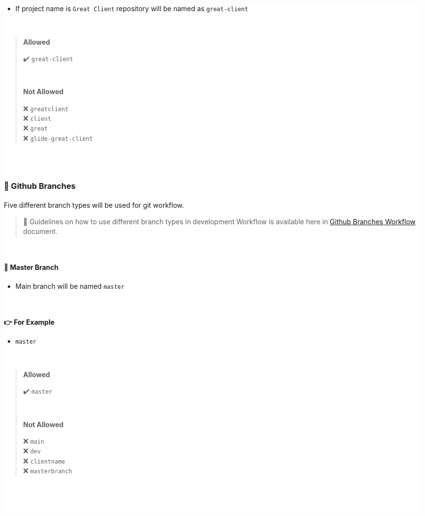 - If project name is `Great Client` repository will be named as `great-client`

<br>

> **Allowed**
>
> ✔️ `great-client`
>
>  <br>
>
> **Not Allowed**
>
> ❌ `greatclient` <br>
> ❌ `client` <br>
> ❌ `great` <br>
> ❌ `glide-great-client`

<br>
<br>

### 📙 Github Branches

Five different branch types will be used for git workflow.

> 📗 Guidelines on how to use different branch types in development Workflow is available here in [Github Branches Workflow](https://github.com/) document.

<br>

#### 📘 Master Branch

- Main branch will be named `master`

<br>

#### 👉 For Example

- `master`

<br>

> **Allowed**
>
> ✔️ `master`
>
>  <br>
>
> **Not Allowed**
>
> ❌ `main` <br>
> ❌ `dev` <br>
> ❌ `clientname` <br>
> ❌ `masterbranch`

<br>
<br>
<br>
